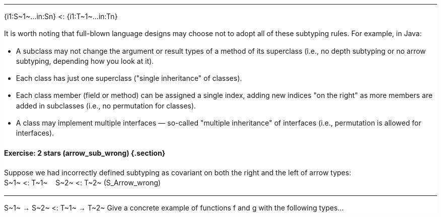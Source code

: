 ------------------------------------------------------------------------

{i1:S~1~...in:Sn} \<: {i1:T~1~...in:Tn}
<div class="paragraph">

</div>

It is worth noting that full-blown language designs may choose not to
adopt all of these subtyping rules. For example, in Java:
<div class="paragraph">

</div>

-   A subclass may not change the argument or result types of a method
    of its superclass (i.e., no depth subtyping or no arrow subtyping,
    depending how you look at it).
    <div class="paragraph">

    </div>

-   Each class has just one superclass ("single inheritance" of
    classes).
    <div class="paragraph">

    </div>

-   Each class member (field or method) can be assigned a single index,
    adding new indices "on the right" as more members are added in
    subclasses (i.e., no permutation for classes).
    <div class="paragraph">

    </div>

-   A class may implement multiple interfaces — so-called "multiple
    inheritance" of interfaces (i.e., permutation is allowed for
    interfaces).

<div class="paragraph">

</div>

#### Exercise: 2 stars (arrow\_sub\_wrong) {.section}

Suppose we had incorrectly defined subtyping as covariant on both the
right and the left of arrow types:
S~1~ \<: T~1~    S~2~ \<: T~2~
(S\_Arrow\_wrong)  

------------------------------------------------------------------------

S~1~ <span style="font-family: arial;">→</span> S~2~ \<: T~1~ <span
style="font-family: arial;">→</span> T~2~
Give a concrete example of functions <span class="inlinecode"><span
class="id" type="var">f</span></span> and <span class="inlinecode"><span
class="id" type="var">g</span></span> with the following types...
<div class="paragraph">

</div>
